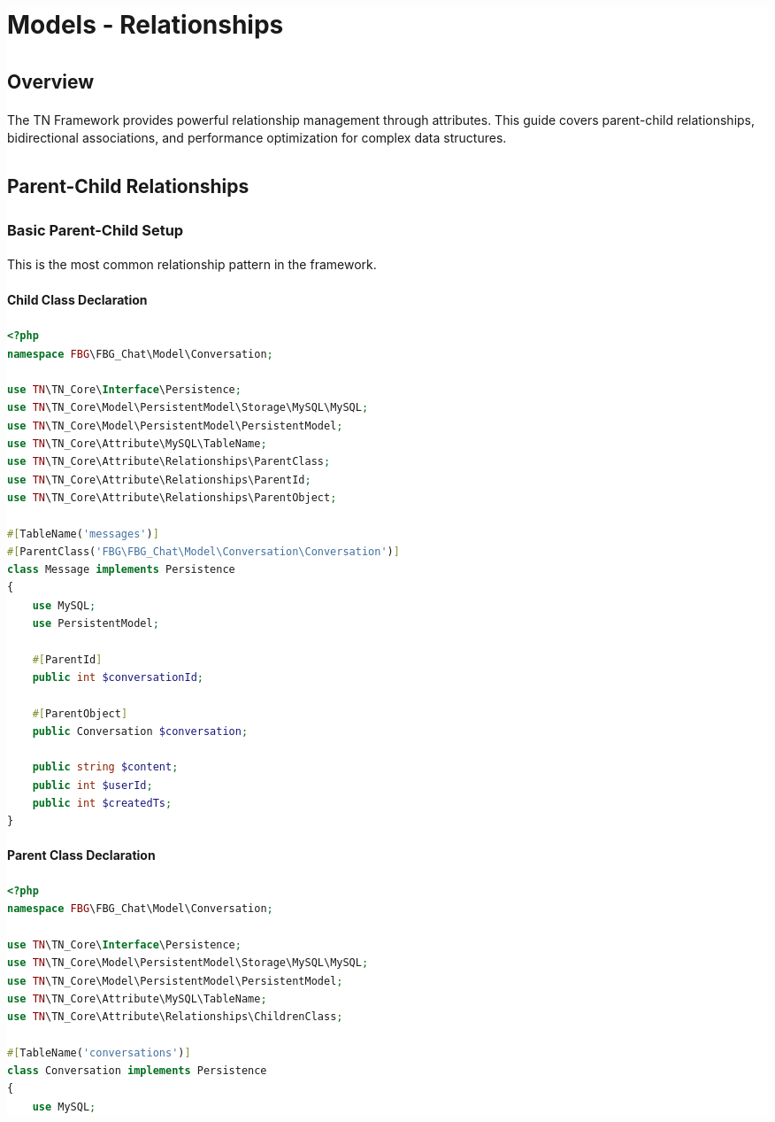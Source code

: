 # Models - Relationships

## Overview

The TN Framework provides powerful relationship management through attributes. This guide covers parent-child relationships, bidirectional associations, and performance optimization for complex data structures.

## Parent-Child Relationships

### Basic Parent-Child Setup

This is the most common relationship pattern in the framework.

#### Child Class Declaration

```php
<?php
namespace FBG\FBG_Chat\Model\Conversation;

use TN\TN_Core\Interface\Persistence;
use TN\TN_Core\Model\PersistentModel\Storage\MySQL\MySQL;
use TN\TN_Core\Model\PersistentModel\PersistentModel;
use TN\TN_Core\Attribute\MySQL\TableName;
use TN\TN_Core\Attribute\Relationships\ParentClass;
use TN\TN_Core\Attribute\Relationships\ParentId;
use TN\TN_Core\Attribute\Relationships\ParentObject;

#[TableName('messages')]
#[ParentClass('FBG\FBG_Chat\Model\Conversation\Conversation')]
class Message implements Persistence
{
    use MySQL;
    use PersistentModel;
    
    #[ParentId]
    public int $conversationId;
    
    #[ParentObject]
    public Conversation $conversation;
    
    public string $content;
    public int $userId;
    public int $createdTs;
}
```

#### Parent Class Declaration

```php
<?php
namespace FBG\FBG_Chat\Model\Conversation;

use TN\TN_Core\Interface\Persistence;
use TN\TN_Core\Model\PersistentModel\Storage\MySQL\MySQL;
use TN\TN_Core\Model\PersistentModel\PersistentModel;
use TN\TN_Core\Attribute\MySQL\TableName;
use TN\TN_Core\Attribute\Relationships\ChildrenClass;

#[TableName('conversations')]
class Conversation implements Persistence
{
    use MySQL;
```
